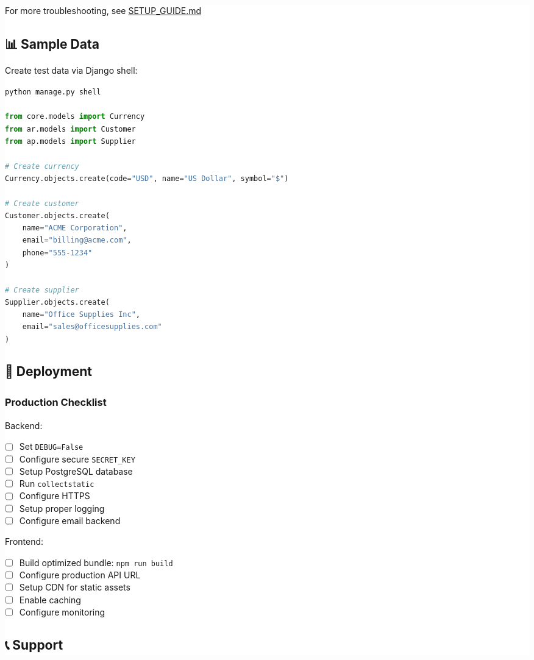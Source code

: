 For more troubleshooting, see [SETUP_GUIDE.md](SETUP_GUIDE.md#troubleshooting)

## 📊 Sample Data

Create test data via Django shell:

```python
python manage.py shell

from core.models import Currency
from ar.models import Customer
from ap.models import Supplier

# Create currency
Currency.objects.create(code="USD", name="US Dollar", symbol="$")

# Create customer
Customer.objects.create(
    name="ACME Corporation",
    email="billing@acme.com",
    phone="555-1234"
)

# Create supplier
Supplier.objects.create(
    name="Office Supplies Inc",
    email="sales@officesupplies.com"
)
```

## 🚀 Deployment

### Production Checklist

Backend:
- [ ] Set `DEBUG=False`
- [ ] Configure secure `SECRET_KEY`
- [ ] Setup PostgreSQL database
- [ ] Run `collectstatic`
- [ ] Configure HTTPS
- [ ] Setup proper logging
- [ ] Configure email backend

Frontend:
- [ ] Build optimized bundle: `npm run build`
- [ ] Configure production API URL
- [ ] Setup CDN for static assets
- [ ] Enable caching
- [ ] Configure monitoring

## 📞 Support
